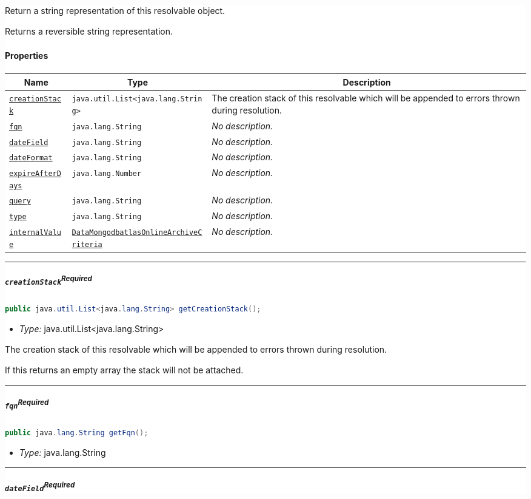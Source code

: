 Return a string representation of this resolvable object.

Returns a reversible string representation.


#### Properties <a name="Properties" id="Properties"></a>

| **Name** | **Type** | **Description** |
| --- | --- | --- |
| <code><a href="#@cdktf/provider-mongodbatlas.dataMongodbatlasOnlineArchive.DataMongodbatlasOnlineArchiveCriteriaOutputReference.property.creationStack">creationStack</a></code> | <code>java.util.List<java.lang.String></code> | The creation stack of this resolvable which will be appended to errors thrown during resolution. |
| <code><a href="#@cdktf/provider-mongodbatlas.dataMongodbatlasOnlineArchive.DataMongodbatlasOnlineArchiveCriteriaOutputReference.property.fqn">fqn</a></code> | <code>java.lang.String</code> | *No description.* |
| <code><a href="#@cdktf/provider-mongodbatlas.dataMongodbatlasOnlineArchive.DataMongodbatlasOnlineArchiveCriteriaOutputReference.property.dateField">dateField</a></code> | <code>java.lang.String</code> | *No description.* |
| <code><a href="#@cdktf/provider-mongodbatlas.dataMongodbatlasOnlineArchive.DataMongodbatlasOnlineArchiveCriteriaOutputReference.property.dateFormat">dateFormat</a></code> | <code>java.lang.String</code> | *No description.* |
| <code><a href="#@cdktf/provider-mongodbatlas.dataMongodbatlasOnlineArchive.DataMongodbatlasOnlineArchiveCriteriaOutputReference.property.expireAfterDays">expireAfterDays</a></code> | <code>java.lang.Number</code> | *No description.* |
| <code><a href="#@cdktf/provider-mongodbatlas.dataMongodbatlasOnlineArchive.DataMongodbatlasOnlineArchiveCriteriaOutputReference.property.query">query</a></code> | <code>java.lang.String</code> | *No description.* |
| <code><a href="#@cdktf/provider-mongodbatlas.dataMongodbatlasOnlineArchive.DataMongodbatlasOnlineArchiveCriteriaOutputReference.property.type">type</a></code> | <code>java.lang.String</code> | *No description.* |
| <code><a href="#@cdktf/provider-mongodbatlas.dataMongodbatlasOnlineArchive.DataMongodbatlasOnlineArchiveCriteriaOutputReference.property.internalValue">internalValue</a></code> | <code><a href="#@cdktf/provider-mongodbatlas.dataMongodbatlasOnlineArchive.DataMongodbatlasOnlineArchiveCriteria">DataMongodbatlasOnlineArchiveCriteria</a></code> | *No description.* |

---

##### `creationStack`<sup>Required</sup> <a name="creationStack" id="@cdktf/provider-mongodbatlas.dataMongodbatlasOnlineArchive.DataMongodbatlasOnlineArchiveCriteriaOutputReference.property.creationStack"></a>

```java
public java.util.List<java.lang.String> getCreationStack();
```

- *Type:* java.util.List<java.lang.String>

The creation stack of this resolvable which will be appended to errors thrown during resolution.

If this returns an empty array the stack will not be attached.

---

##### `fqn`<sup>Required</sup> <a name="fqn" id="@cdktf/provider-mongodbatlas.dataMongodbatlasOnlineArchive.DataMongodbatlasOnlineArchiveCriteriaOutputReference.property.fqn"></a>

```java
public java.lang.String getFqn();
```

- *Type:* java.lang.String

---

##### `dateField`<sup>Required</sup> <a name="dateField" id="@cdktf/provider-mongodbatlas.dataMongodbatlasOnlineArchive.DataMongodbatlasOnlineArchiveCriteriaOutputReference.property.dateField"></a>
